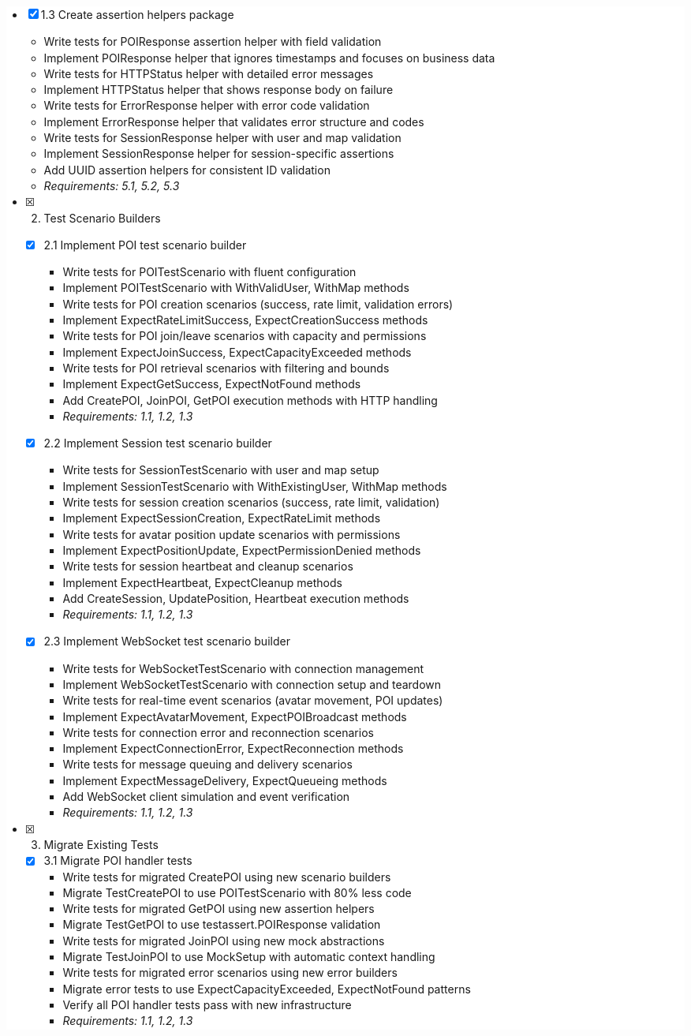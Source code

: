   - [x] 1.3 Create assertion helpers package
    - Write tests for POIResponse assertion helper with field validation
    - Implement POIResponse helper that ignores timestamps and focuses on business data
    - Write tests for HTTPStatus helper with detailed error messages
    - Implement HTTPStatus helper that shows response body on failure
    - Write tests for ErrorResponse helper with error code validation
    - Implement ErrorResponse helper that validates error structure and codes
    - Write tests for SessionResponse helper with user and map validation
    - Implement SessionResponse helper for session-specific assertions
    - Add UUID assertion helpers for consistent ID validation
    - _Requirements: 5.1, 5.2, 5.3_

- [x] 2. Test Scenario Builders
  - [x] 2.1 Implement POI test scenario builder
    - Write tests for POITestScenario with fluent configuration
    - Implement POITestScenario with WithValidUser, WithMap methods
    - Write tests for POI creation scenarios (success, rate limit, validation errors)
    - Implement ExpectRateLimitSuccess, ExpectCreationSuccess methods
    - Write tests for POI join/leave scenarios with capacity and permissions
    - Implement ExpectJoinSuccess, ExpectCapacityExceeded methods
    - Write tests for POI retrieval scenarios with filtering and bounds
    - Implement ExpectGetSuccess, ExpectNotFound methods
    - Add CreatePOI, JoinPOI, GetPOI execution methods with HTTP handling
    - _Requirements: 1.1, 1.2, 1.3_

  - [x] 2.2 Implement Session test scenario builder
    - Write tests for SessionTestScenario with user and map setup
    - Implement SessionTestScenario with WithExistingUser, WithMap methods
    - Write tests for session creation scenarios (success, rate limit, validation)
    - Implement ExpectSessionCreation, ExpectRateLimit methods
    - Write tests for avatar position update scenarios with permissions
    - Implement ExpectPositionUpdate, ExpectPermissionDenied methods
    - Write tests for session heartbeat and cleanup scenarios
    - Implement ExpectHeartbeat, ExpectCleanup methods
    - Add CreateSession, UpdatePosition, Heartbeat execution methods
    - _Requirements: 1.1, 1.2, 1.3_

  - [x] 2.3 Implement WebSocket test scenario builder
    - Write tests for WebSocketTestScenario with connection management
    - Implement WebSocketTestScenario with connection setup and teardown
    - Write tests for real-time event scenarios (avatar movement, POI updates)
    - Implement ExpectAvatarMovement, ExpectPOIBroadcast methods
    - Write tests for connection error and reconnection scenarios
    - Implement ExpectConnectionError, ExpectReconnection methods
    - Write tests for message queuing and delivery scenarios
    - Implement ExpectMessageDelivery, ExpectQueueing methods
    - Add WebSocket client simulation and event verification
    - _Requirements: 1.1, 1.2, 1.3_

- [x] 3. Migrate Existing Tests
  - [x] 3.1 Migrate POI handler tests
    - Write tests for migrated CreatePOI using new scenario builders
    - Migrate TestCreatePOI to use POITestScenario with 80% less code
    - Write tests for migrated GetPOI using new assertion helpers
    - Migrate TestGetPOI to use testassert.POIResponse validation
    - Write tests for migrated JoinPOI using new mock abstractions
    - Migrate TestJoinPOI to use MockSetup with automatic context handling
    - Write tests for migrated error scenarios using new error builders
    - Migrate error tests to use ExpectCapacityExceeded, ExpectNotFound patterns
    - Verify all POI handler tests pass with new infrastructure
    - _Requirements: 1.1, 1.2, 1.3_
